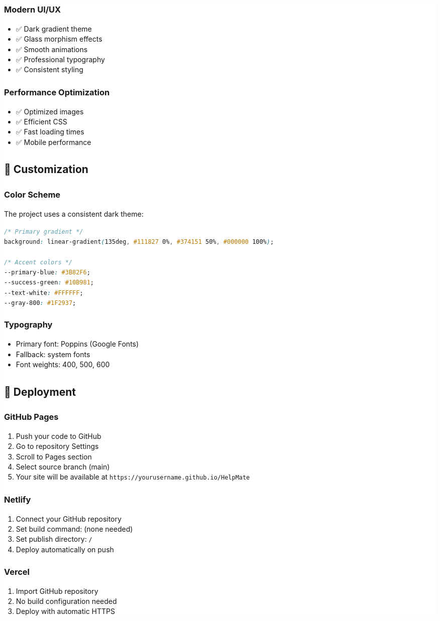 ### **Modern UI/UX**
- ✅ Dark gradient theme
- ✅ Glass morphism effects
- ✅ Smooth animations
- ✅ Professional typography
- ✅ Consistent styling

### **Performance Optimization**
- ✅ Optimized images
- ✅ Efficient CSS
- ✅ Fast loading times
- ✅ Mobile performance

## 🔧 Customization

### **Color Scheme**
The project uses a consistent dark theme:
```css
/* Primary gradient */
background: linear-gradient(135deg, #111827 0%, #374151 50%, #000000 100%);

/* Accent colors */
--primary-blue: #3B82F6;
--success-green: #10B981;
--text-white: #FFFFFF;
--gray-800: #1F2937;
```

### **Typography**
- Primary font: Poppins (Google Fonts)
- Fallback: system fonts
- Font weights: 400, 500, 600

## 🚀 Deployment

### **GitHub Pages**
1. Push your code to GitHub
2. Go to repository Settings
3. Scroll to Pages section
4. Select source branch (main)
5. Your site will be available at `https://yourusername.github.io/HelpMate`

### **Netlify**
1. Connect your GitHub repository
2. Set build command: (none needed)
3. Set publish directory: `/`
4. Deploy automatically on push

### **Vercel**
1. Import GitHub repository
2. No build configuration needed
3. Deploy with automatic HTTPS
